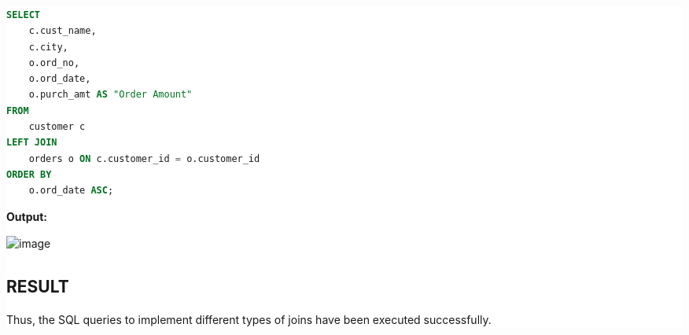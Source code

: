 ```sql
SELECT 
    c.cust_name, 
    c.city, 
    o.ord_no, 
    o.ord_date, 
    o.purch_amt AS "Order Amount"
FROM 
    customer c
LEFT JOIN 
    orders o ON c.customer_id = o.customer_id
ORDER BY 
    o.ord_date ASC;

```

**Output:**

![image](https://github.com/user-attachments/assets/28933d44-ee11-4021-8471-223a2df3d687)


## RESULT
Thus, the SQL queries to implement different types of joins have been executed successfully.
